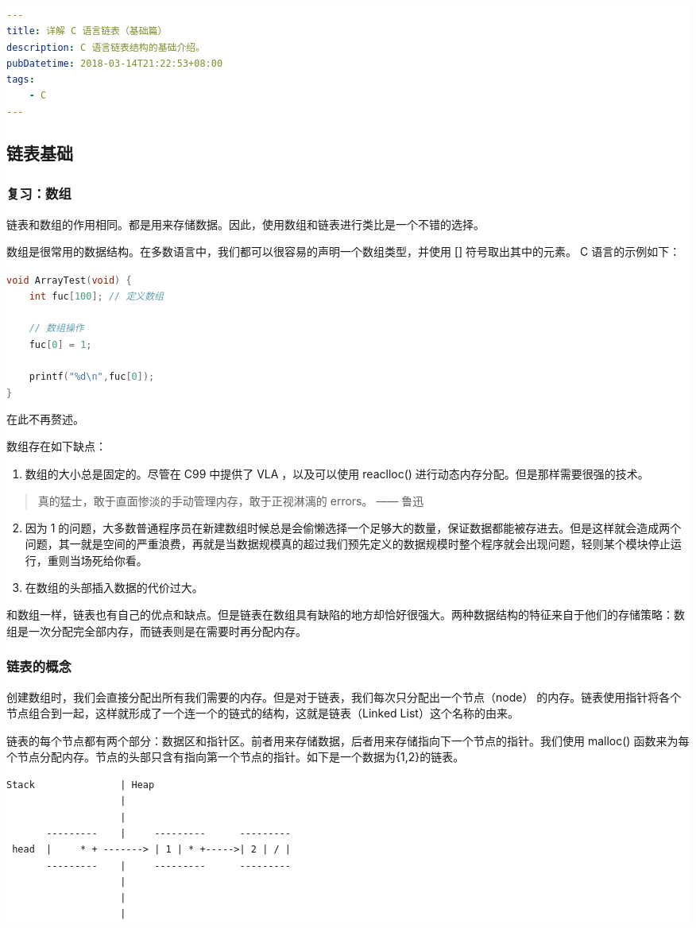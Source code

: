 ```yaml
---
title: 详解 C 语言链表（基础篇）
description: C 语言链表结构的基础介绍。
pubDatetime: 2018-03-14T21:22:53+08:00
tags:
    - C
---
```


## 链表基础

### 复习：数组

链表和数组的作用相同。都是用来存储数据。因此，使用数组和链表进行类比是一个不错的选择。

数组是很常用的数据结构。在多数语言中，我们都可以很容易的声明一个数组类型，并使用 [] 符号取出其中的元素。 C 语言的示例如下：

```c
void ArrayTest(void) {
    int fuc[100]; // 定义数组

    // 数组操作
    fuc[0] = 1;

    printf("%d\n",fuc[0]);
}
```



在此不再赘述。

数组存在如下缺点：

1. 数组的大小总是固定的。尽管在 C99 中提供了 VLA ，以及可以使用 reaclloc() 进行动态内存分配。但是那样需要很强的技术。

> 真的猛士，敢于直面惨淡的手动管理内存，敢于正视淋漓的 errors。       —— 鲁迅

2. 因为 1 的问题，大多数普通程序员在新建数组时候总是会偷懒选择一个足够大的数量，保证数据都能被存进去。但是这样就会造成两个问题，其一就是空间的严重浪费，再就是当数据规模真的超过我们预先定义的数据规模时整个程序就会出现问题，轻则某个模块停止运行，重则当场死给你看。

3. 在数组的头部插入数据的代价过大。

和数组一样，链表也有自己的优点和缺点。但是链表在数组具有缺陷的地方却恰好很强大。两种数据结构的特征来自于他们的存储策略：数组是一次分配完全部内存，而链表则是在需要时再分配内存。

### 链表的概念

创建数组时，我们会直接分配出所有我们需要的内存。但是对于链表，我们每次只分配出一个节点（node） 的内存。链表使用指针将各个节点组合到一起，这样就形成了一个连一个的链式的结构，这就是链表（Linked List）这个名称的由来。

链表的每个节点都有两个部分：数据区和指针区。前者用来存储数据，后者用来存储指向下一个节点的指针。我们使用 malloc() 函数来为每个节点分配内存。节点的头部只含有指向第一个节点的指针。如下是一个数据为{1,2}的链表。

```
Stack               | Heap
                    |
                    |
       ---------    |     ---------      ---------
 head  |     * + -------> | 1 | * +----->| 2 | / |
       ---------    |     ---------      ---------
                    |
                    |
                    |
```
